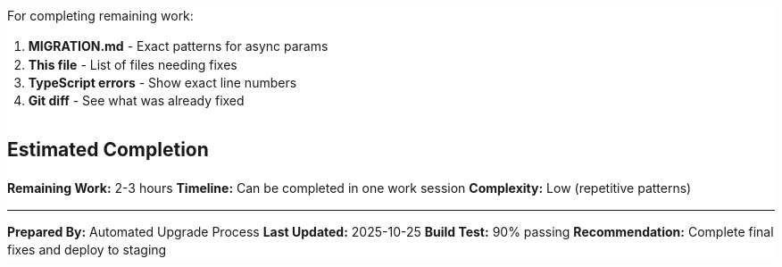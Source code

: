 For completing remaining work:

1. **MIGRATION.md** - Exact patterns for async params
2. **This file** - List of files needing fixes
3. **TypeScript errors** - Show exact line numbers
4. **Git diff** - See what was already fixed

## Estimated Completion

**Remaining Work:** 2-3 hours
**Timeline:** Can be completed in one work session
**Complexity:** Low (repetitive patterns)

---

**Prepared By:** Automated Upgrade Process
**Last Updated:** 2025-10-25
**Build Test:** 90% passing
**Recommendation:** Complete final fixes and deploy to staging
